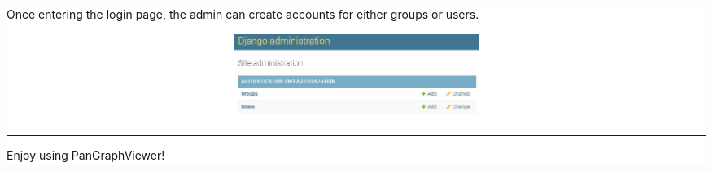 </p>

Once entering the login page, the admin can create accounts for either groups or users.

<p align="center">
  <img width="300" src="src/admin_p.jpg" alt="admin_p">
</p>

---
Enjoy using PanGraphViewer!
